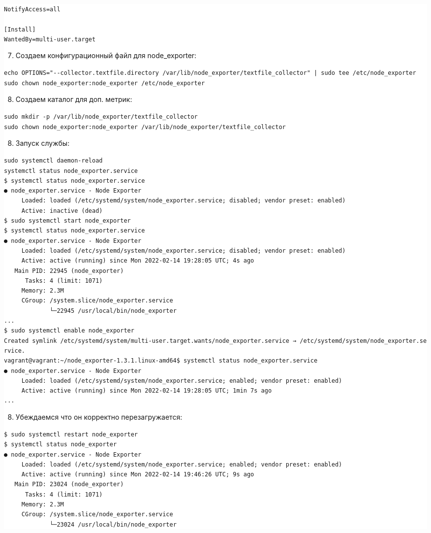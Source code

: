 ```properties
NotifyAccess=all 

[Install]
WantedBy=multi-user.target
```
7. Создаем конфигурационный файл для node_exporter:
```commandline
echo OPTIONS="--collector.textfile.directory /var/lib/node_exporter/textfile_collector" | sudo tee /etc/node_exporter
sudo chown node_exporter:node_exporter /etc/node_exporter
```
8. Создаем каталог для доп. метрик:
```commandline
sudo mkdir -p /var/lib/node_exporter/textfile_collector
sudo chown node_exporter:node_exporter /var/lib/node_exporter/textfile_collector
```
8. Запуск службы:
```commandline
sudo systemctl daemon-reload
systemctl status node_exporter.service
$ systemctl status node_exporter.service
● node_exporter.service - Node Exporter
     Loaded: loaded (/etc/systemd/system/node_exporter.service; disabled; vendor preset: enabled)
     Active: inactive (dead)
$ sudo systemctl start node_exporter
$ systemctl status node_exporter.service
● node_exporter.service - Node Exporter
     Loaded: loaded (/etc/systemd/system/node_exporter.service; disabled; vendor preset: enabled)
     Active: active (running) since Mon 2022-02-14 19:28:05 UTC; 4s ago
   Main PID: 22945 (node_exporter)
      Tasks: 4 (limit: 1071)
     Memory: 2.3M
     CGroup: /system.slice/node_exporter.service
             └─22945 /usr/local/bin/node_exporter
...
$ sudo systemctl enable node_exporter
Created symlink /etc/systemd/system/multi-user.target.wants/node_exporter.service → /etc/systemd/system/node_exporter.service.
vagrant@vagrant:~/node_exporter-1.3.1.linux-amd64$ systemctl status node_exporter.service
● node_exporter.service - Node Exporter
     Loaded: loaded (/etc/systemd/system/node_exporter.service; enabled; vendor preset: enabled)
     Active: active (running) since Mon 2022-02-14 19:28:05 UTC; 1min 7s ago
...
```

8. Убеждаемся что он корректно перезагружается:
```commandline
$ sudo systemctl restart node_exporter
$ systemctl status node_exporter
● node_exporter.service - Node Exporter
     Loaded: loaded (/etc/systemd/system/node_exporter.service; enabled; vendor preset: enabled)
     Active: active (running) since Mon 2022-02-14 19:46:26 UTC; 9s ago
   Main PID: 23024 (node_exporter)
      Tasks: 4 (limit: 1071)
     Memory: 2.3M
     CGroup: /system.slice/node_exporter.service
             └─23024 /usr/local/bin/node_exporter
```
